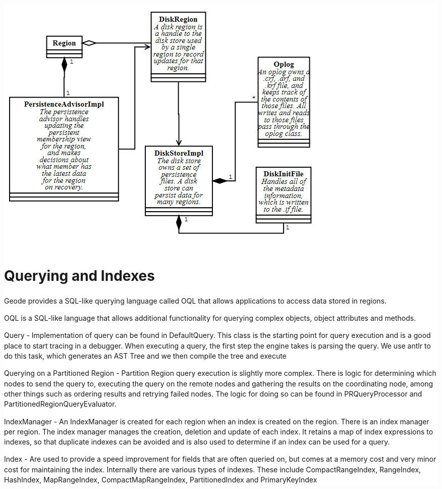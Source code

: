 ![Persistence Diag](images/Persistence.png)

# Querying and Indexes

Geode provides a SQL-like querying language called OQL that allows applications to access data stored in regions. 

OQL is a SQL-like language that allows additional functionality for querying complex objects, object attributes and methods.

Query - Implementation of query can be found in DefaultQuery.  This class is the starting point for query execution and is a good place to start tracing in a debugger. 
When executing a query, the first step the engine takes is parsing the query.  We use antlr to do this task, which generates an AST Tree and we then compile the tree and execute

Querying on a Partitioned Region - Partition Region query execution is slightly more complex.  There is logic for determining which nodes to send the query to, executing the query on the remote nodes and gathering the results on the coordinating node, among other things such as ordering results and retrying failed nodes.  The logic for doing so can be found in PRQueryProcessor and PartitionedRegionQueryEvaluator. 

IndexManager - An IndexManager is created for each region when an index is created on the region.  There is an index manager per region.  The index 
manager manages the creation, deletion and update of each index.  It retains a map of index expressions to indexes, so that duplicate indexes can be avoided and is also used to determine if an index can be used for a query.

Index - Are used to provide a speed improvement for fields that are often queried on, but comes at a memory cost and very minor cost for maintaining the index.  Internally there are various types of indexes.  These include CompactRangeIndex, RangeIndex, HashIndex, MapRangeIndex, CompactMapRangeIndex, PartitionedIndex and  PrimaryKeyIndex
